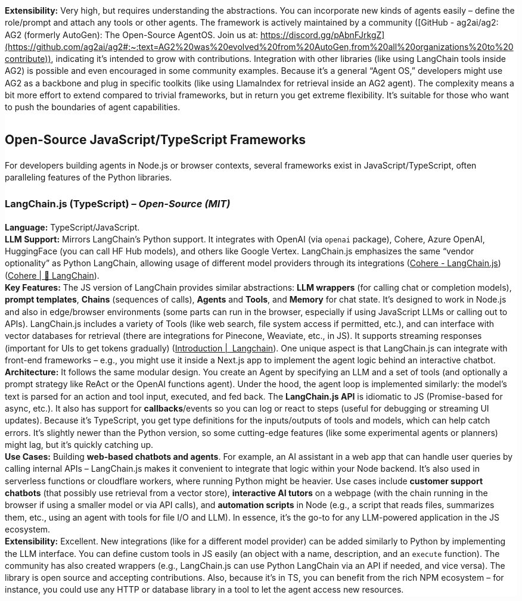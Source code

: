 **Extensibility:** Very high, but requires understanding the abstractions. You can incorporate new kinds of agents easily – define the role/prompt and attach any tools or other agents. The framework is actively maintained by a community ([GitHub - ag2ai/ag2: AG2 (formerly AutoGen): The Open-Source AgentOS. Join us at: https://discord.gg/pAbnFJrkgZ](https://github.com/ag2ai/ag2#:~:text=AG2%20was%20evolved%20from%20AutoGen,from%20all%20organizations%20to%20contribute)), indicating it’s intended to grow with contributions. Integration with other libraries (like using LangChain tools inside AG2) is possible and even encouraged in some community examples. Because it’s a general “Agent OS,” developers might use AG2 as a backbone and plug in specific toolkits (like using LlamaIndex for retrieval inside an AG2 agent). The complexity means a bit more effort to extend compared to trivial frameworks, but in return you get extreme flexibility. It’s suitable for those who want to push the boundaries of agent capabilities.

## Open-Source JavaScript/TypeScript Frameworks

For developers building agents in Node.js or browser contexts, several frameworks exist in JavaScript/TypeScript, often paralleling features of the Python libraries.

### LangChain.js (TypeScript) – *Open-Source (MIT)*  
**Language:** TypeScript/JavaScript.  
**LLM Support:** Mirrors LangChain’s Python support. It integrates with OpenAI (via `openai` package), Cohere, Azure OpenAI, HuggingFace (you can call HF Hub models), and others like Google Vertex. LangChain.js emphasizes the same “vendor optionality” as Python LangChain, allowing usage of different model providers through its integrations ([Cohere - LangChain.js](https://js.langchain.com/docs/integrations/llms/cohere/#:~:text=Cohere%20,install%20the%20%40langchain%2Fcohere%20integration%20package)) ([Cohere | 🦜️ LangChain](https://python.langchain.com/docs/integrations/chat/cohere/#:~:text=Cohere%20,cohere%20package.%20We%20can)).  
**Key Features:** The JS version of LangChain provides similar abstractions: **LLM wrappers** (for calling chat or completion models), **prompt templates**, **Chains** (sequences of calls), **Agents** and **Tools**, and **Memory** for chat state. It’s designed to work in Node.js and also in edge/browser environments (some parts can run in the browser, especially if using JavaScript LLMs or calling out to APIs). LangChain.js includes a variety of Tools (like web search, file system access if permitted, etc.), and can interface with vector databases for retrieval (there are integrations for Pinecone, Weaviate, etc., in JS). It supports streaming responses (important for UIs to get tokens gradually) ([Introduction | ️ Langchain](https://js.langchain.com/docs/introduction/#:~:text=,to%20cache%20chat%20model%20responses)). One unique aspect is that LangChain.js can integrate with front-end frameworks – e.g., you might use it inside a Next.js app to implement the agent logic behind an interactive chatbot.  
**Architecture:** It follows the same modular design. You create an Agent by specifying an LLM and a set of tools (and optionally a prompt strategy like ReAct or the OpenAI functions agent). Under the hood, the agent loop is implemented similarly: the model’s text is parsed for an action and tool input, executed, and fed back. The **LangChain.js API** is idiomatic to JS (Promise-based for async, etc.). It also has support for **callbacks**/events so you can log or react to steps (useful for debugging or streaming UI updates). Because it’s TypeScript, you get type definitions for the inputs/outputs of tools and models, which can help catch errors. It’s slightly newer than the Python version, so some cutting-edge features (like some experimental agents or planners) might lag, but it’s quickly catching up.  
**Use Cases:** Building **web-based chatbots and agents**. For example, an AI assistant in a web app that can handle user queries by calling internal APIs – LangChain.js makes it convenient to integrate that logic within your Node backend. It’s also used in serverless functions or cloudflare workers, where running Python might be heavier. Use cases include **customer support chatbots** (that possibly use retrieval from a vector store), **interactive AI tutors** on a webpage (with the chain running in the browser if using a smaller model or via API calls), and **automation scripts** in Node (e.g., a script that reads files, summarizes them, etc., using an agent with tools for file I/O and LLM). In essence, it’s the go-to for any LLM-powered application in the JS ecosystem.  
**Extensibility:** Excellent. New integrations (like for a different model provider) can be added similarly to Python by implementing the LLM interface. You can define custom tools in JS easily (an object with a name, description, and an `execute` function). The community has also created wrappers (e.g., LangChain.js can use Python LangChain via an API if needed, and vice versa). The library is open source and accepting contributions. Also, because it’s in TS, you can benefit from the rich NPM ecosystem – for instance, you could use any HTTP or database library in a tool to let the agent access new resources. 
